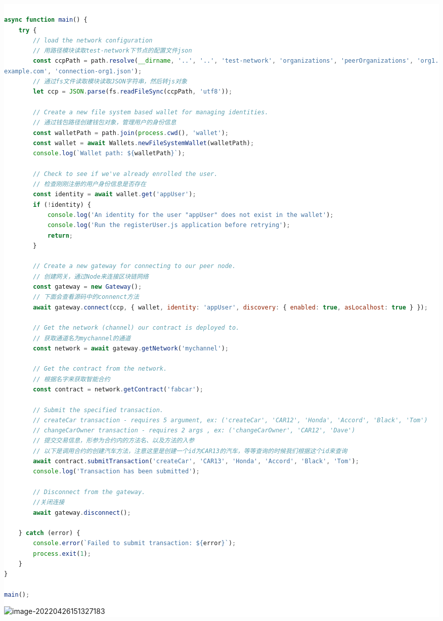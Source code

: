 ```js

async function main() {
    try {
        // load the network configuration
        // 用路径模块读取test-network下节点的配置文件json
        const ccpPath = path.resolve(__dirname, '..', '..', 'test-network', 'organizations', 'peerOrganizations', 'org1.example.com', 'connection-org1.json');
        // 通过fs文件读取模块读取JSON字符串，然后转js对象
        let ccp = JSON.parse(fs.readFileSync(ccpPath, 'utf8'));

        // Create a new file system based wallet for managing identities.
        // 通过钱包路径创建钱包对象，管理用户的身份信息
        const walletPath = path.join(process.cwd(), 'wallet');
        const wallet = await Wallets.newFileSystemWallet(walletPath);
        console.log(`Wallet path: ${walletPath}`);

        // Check to see if we've already enrolled the user.
        // 检查刚刚注册的用户身份信息是否存在
        const identity = await wallet.get('appUser');
        if (!identity) {
            console.log('An identity for the user "appUser" does not exist in the wallet');
            console.log('Run the registerUser.js application before retrying');
            return;
        }

        // Create a new gateway for connecting to our peer node.
        // 创建网关，通过Node来连接区块链网络
        const gateway = new Gateway();
        // 下面会查看源码中的connenct方法
        await gateway.connect(ccp, { wallet, identity: 'appUser', discovery: { enabled: true, asLocalhost: true } });

        // Get the network (channel) our contract is deployed to.
        // 获取通道名为mychannel的通道
        const network = await gateway.getNetwork('mychannel');

        // Get the contract from the network.
        // 根据名字来获取智能合约
        const contract = network.getContract('fabcar');

        // Submit the specified transaction.
        // createCar transaction - requires 5 argument, ex: ('createCar', 'CAR12', 'Honda', 'Accord', 'Black', 'Tom')
        // changeCarOwner transaction - requires 2 args , ex: ('changeCarOwner', 'CAR12', 'Dave')
        // 提交交易信息，形参为合约内的方法名、以及方法的入参
        // 以下是调用合约的创建汽车方法，注意这里是创建一个id为CAR13的汽车，等等查询的时候我们根据这个id来查询
        await contract.submitTransaction('createCar', 'CAR13', 'Honda', 'Accord', 'Black', 'Tom');
        console.log('Transaction has been submitted');

        // Disconnect from the gateway.
        //关闭连接
        await gateway.disconnect();

    } catch (error) {
        console.error(`Failed to submit transaction: ${error}`);
        process.exit(1);
    }
}

main();
```
![image-20220426151327183](https://workdomain.cloud/picgo/image-20220426151327183.png)